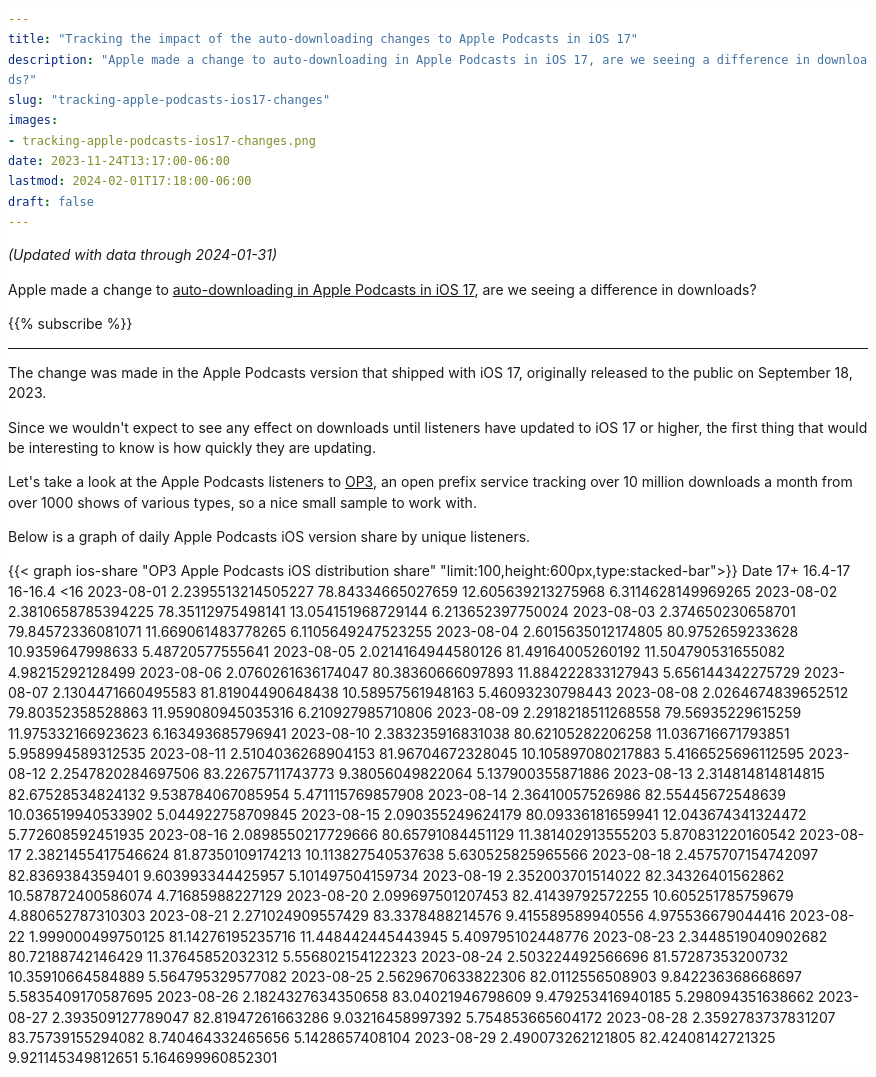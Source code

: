 ```yaml
---
title: "Tracking the impact of the auto-downloading changes to Apple Podcasts in iOS 17"
description: "Apple made a change to auto-downloading in Apple Podcasts in iOS 17, are we seeing a difference in downloads?"
slug: "tracking-apple-podcasts-ios17-changes"
images:
- tracking-apple-podcasts-ios17-changes.png
date: 2023-11-24T13:17:00-06:00
lastmod: 2024-02-01T17:18:00-06:00
draft: false
---
```


_(Updated with data through 2024-01-31)_

Apple made a change to [auto-downloading in Apple Podcasts in iOS 17](https://podcasters.apple.com/5349-ios-17-automatic-download-improvements), are we seeing a difference in downloads?

{{% subscribe %}}

---

The change was made in the Apple Podcasts version that shipped with iOS 17, originally released to the public on September 18, 2023.

Since we wouldn't expect to see any effect on downloads until listeners have updated to iOS 17 or higher, the first thing that would be interesting to know is how quickly they are updating.

Let's take a look at the Apple Podcasts listeners to [OP3](https://op3.dev), an open prefix service tracking over 10 million downloads a month from over 1000 shows of various types, so a nice small sample to work with.

Below is a graph of daily Apple Podcasts iOS version share by unique listeners.

{{< graph ios-share "OP3 Apple Podcasts iOS distribution share" "limit:100,height:600px,type:stacked-bar">}}
Date	17+	16.4-17	16-16.4	<16
2023-08-01	2.2395513214505227	78.84334665027659	12.605639213275968	6.3114628149969265
2023-08-02	2.3810658785394225	78.35112975498141	13.054151968729144	6.213652397750024
2023-08-03	2.374650230658701	79.84572336081071	11.669061483778265	6.1105649247523255
2023-08-04	2.6015635012174805	80.9752659233628	10.9359647998633	5.48720577555641
2023-08-05	2.0214164944580126	81.49164005260192	11.504790531655082	4.98215292128499
2023-08-06	2.0760261636174047	80.38360666097893	11.884222833127943	5.656144342275729
2023-08-07	2.1304471660495583	81.81904490648438	10.58957561948163	5.46093230798443
2023-08-08	2.0264674839652512	79.80352358528863	11.959080945035316	6.210927985710806
2023-08-09	2.2918218511268558	79.56935229615259	11.975332166923623	6.163493685796941
2023-08-10	2.383235916831038	80.62105282206258	11.036716671793851	5.958994589312535
2023-08-11	2.5104036268904153	81.96704672328045	10.105897080217883	5.4166525696112595
2023-08-12	2.2547820284697506	83.22675711743773	9.38056049822064	5.137900355871886
2023-08-13	2.314814814814815	82.67528534824132	9.538784067085954	5.471115769857908
2023-08-14	2.36410057526986	82.55445672548639	10.036519940533902	5.044922758709845
2023-08-15	2.090355249624179	80.09336181659941	12.043674341324472	5.772608592451935
2023-08-16	2.0898550217729666	80.65791084451129	11.381402913555203	5.870831220160542
2023-08-17	2.3821455417546624	81.87350109174213	10.113827540537638	5.630525825965566
2023-08-18	2.4575707154742097	82.8369384359401	9.603993344425957	5.101497504159734
2023-08-19	2.352003701514022	82.34326401562862	10.587872400586074	4.71685988227129
2023-08-20	2.099697501207453	82.41439792572255	10.605251785759679	4.880652787310303
2023-08-21	2.271024909557429	83.3378488214576	9.415589589940556	4.975536679044416
2023-08-22	1.999000499750125	81.14276195235716	11.448442445443945	5.409795102448776
2023-08-23	2.3448519040902682	80.72188742146429	11.37645852032312	5.556802154122323
2023-08-24	2.503224492566696	81.57287353200732	10.35910664584889	5.564795329577082
2023-08-25	2.5629670633822306	82.0112556508903	9.842236368668697	5.5835409170587695
2023-08-26	2.1824327634350658	83.04021946798609	9.479253416940185	5.298094351638662
2023-08-27	2.393509127789047	82.81947261663286	9.03216458997392	5.754853665604172
2023-08-28	2.3592783737831207	83.75739155294082	8.740464332465656	5.1428657408104
2023-08-29	2.490073262121805	82.42408142721325	9.921145349812651	5.164699960852301